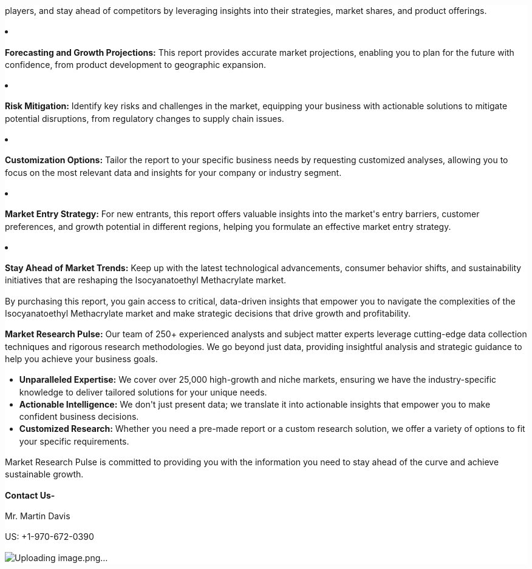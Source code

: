 players, and stay ahead of competitors by leveraging insights into their strategies, market shares, and product offerings.</p></li><li><p><strong>Forecasting and Growth Projections:</strong> This report provides accurate market projections, enabling you to plan for the future with confidence, from product development to geographic expansion.</p></li><li><p><strong>Risk Mitigation:</strong> Identify key risks and challenges in the market, equipping your business with actionable solutions to mitigate potential disruptions, from regulatory changes to supply chain issues.</p></li><li><p><strong>Customization Options:</strong> Tailor the report to your specific business needs by requesting customized analyses, allowing you to focus on the most relevant data and insights for your company or industry segment.</p></li><li><p><strong>Market Entry Strategy:</strong> For new entrants, this report offers valuable insights into the market's entry barriers, customer preferences, and growth potential in different regions, helping you formulate an effective market entry strategy.</p></li><li><p><strong>Stay Ahead of Market Trends:</strong> Keep up with the latest technological advancements, consumer behavior shifts, and sustainability initiatives that are reshaping the Isocyanatoethyl Methacrylate market.</p></li></ol><p>By purchasing this report, you gain access to critical, data-driven insights that empower you to navigate the complexities of the Isocyanatoethyl Methacrylate market and make strategic decisions that drive growth and profitability.</p><p><strong>Market Research Pulse:</strong>&nbsp;Our team of 250+ experienced analysts and subject matter experts leverage cutting-edge data collection techniques and rigorous research methodologies. We go beyond just data, providing insightful analysis and strategic guidance to help you achieve your business goals.</p><ul><li><strong>Unparalleled Expertise:</strong>&nbsp;We cover over 25,000 high-growth and niche markets, ensuring we have the industry-specific knowledge to deliver tailored solutions for your unique needs.</li><li><strong>Actionable Intelligence:</strong>&nbsp;We don't just present data; we translate it into actionable insights that empower you to make confident business decisions.</li><li><strong>Customized Research:</strong>&nbsp;Whether you need a pre-made report or a custom research solution, we offer a variety of options to fit your specific requirements.</li></ul><p>Market Research Pulse is committed to providing you with the information you need to stay ahead of the curve and achieve sustainable growth.</p><p><strong>Contact Us-</strong></p><p>Mr. Martin Davis</p><p>US: +1-970-672-0390</p>
![Uploading image.png…]()

